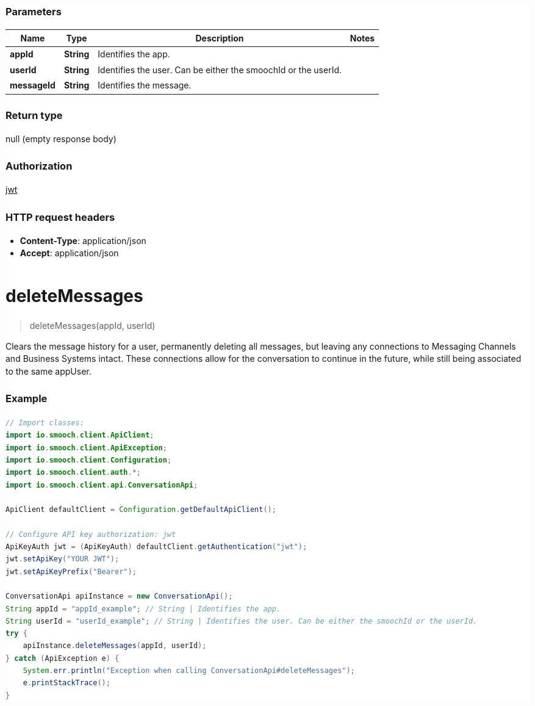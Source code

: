 ### Parameters

Name | Type | Description  | Notes
------------- | ------------- | ------------- | -------------
 **appId** | **String**| Identifies the app. |
 **userId** | **String**| Identifies the user. Can be either the smoochId or the userId. |
 **messageId** | **String**| Identifies the message. |

### Return type

null (empty response body)

### Authorization

[jwt](../README.md#jwt)

### HTTP request headers

 - **Content-Type**: application/json
 - **Accept**: application/json

<a name="deleteMessages"></a>
# **deleteMessages**
> deleteMessages(appId, userId)



Clears the message history for a user, permanently deleting all messages, but leaving any connections to Messaging Channels and Business Systems intact. These connections allow for the conversation to continue in the future, while still being associated to the same appUser. 

### Example
```java
// Import classes:
import io.smooch.client.ApiClient;
import io.smooch.client.ApiException;
import io.smooch.client.Configuration;
import io.smooch.client.auth.*;
import io.smooch.client.api.ConversationApi;

ApiClient defaultClient = Configuration.getDefaultApiClient();

// Configure API key authorization: jwt
ApiKeyAuth jwt = (ApiKeyAuth) defaultClient.getAuthentication("jwt");
jwt.setApiKey("YOUR JWT");
jwt.setApiKeyPrefix("Bearer");

ConversationApi apiInstance = new ConversationApi();
String appId = "appId_example"; // String | Identifies the app.
String userId = "userId_example"; // String | Identifies the user. Can be either the smoochId or the userId.
try {
    apiInstance.deleteMessages(appId, userId);
} catch (ApiException e) {
    System.err.println("Exception when calling ConversationApi#deleteMessages");
    e.printStackTrace();
}
```
